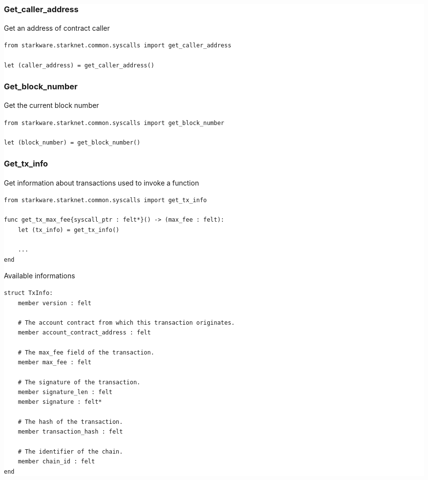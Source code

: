 ### Get_caller_address

Get an address of contract caller

```cairo
from starkware.starknet.common.syscalls import get_caller_address

let (caller_address) = get_caller_address()
```

### Get_block_number

Get the current block number

```cairo
from starkware.starknet.common.syscalls import get_block_number

let (block_number) = get_block_number()
```

### Get_tx_info

Get information about transactions used to invoke a function

```cairo
from starkware.starknet.common.syscalls import get_tx_info

func get_tx_max_fee{syscall_ptr : felt*}() -> (max_fee : felt):
    let (tx_info) = get_tx_info()

    ...
end
```

Available informations

```cairo
struct TxInfo:
    member version : felt

    # The account contract from which this transaction originates.
    member account_contract_address : felt

    # The max_fee field of the transaction.
    member max_fee : felt

    # The signature of the transaction.
    member signature_len : felt
    member signature : felt*

    # The hash of the transaction.
    member transaction_hash : felt

    # The identifier of the chain.
    member chain_id : felt
end
```
